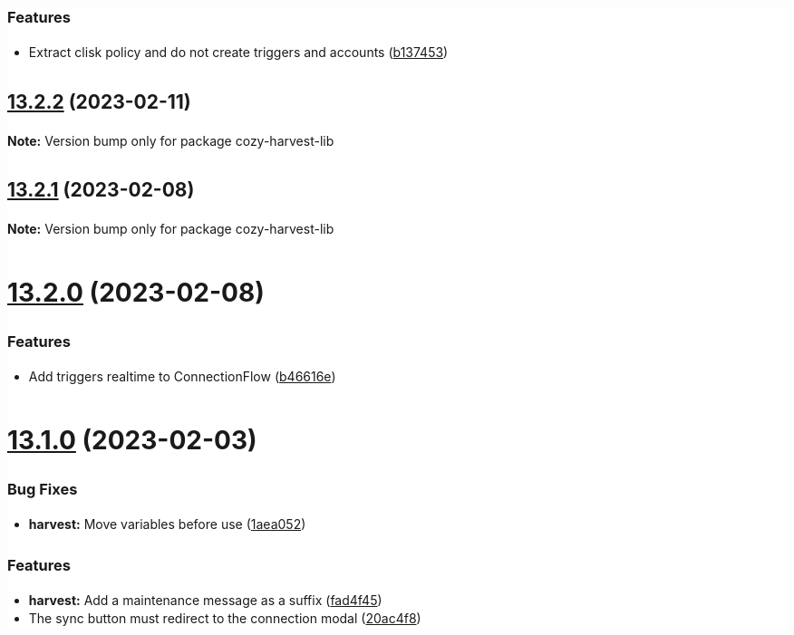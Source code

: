 ### Features

- Extract clisk policy and do not create triggers and accounts ([b137453](https://github.com/cozy/cozy-libs/commit/b137453509fd65f2f538c1852154a3f85b01fb71))

## [13.2.2](https://github.com/cozy/cozy-libs/compare/cozy-harvest-lib@13.2.1...cozy-harvest-lib@13.2.2) (2023-02-11)

**Note:** Version bump only for package cozy-harvest-lib

## [13.2.1](https://github.com/cozy/cozy-libs/compare/cozy-harvest-lib@13.2.0...cozy-harvest-lib@13.2.1) (2023-02-08)

**Note:** Version bump only for package cozy-harvest-lib

# [13.2.0](https://github.com/cozy/cozy-libs/compare/cozy-harvest-lib@13.1.0...cozy-harvest-lib@13.2.0) (2023-02-08)

### Features

- Add triggers realtime to ConnectionFlow ([b46616e](https://github.com/cozy/cozy-libs/commit/b46616ee9212af7609d8497eae7027cf50c7a63d))

# [13.1.0](https://github.com/cozy/cozy-libs/compare/cozy-harvest-lib@13.0.1...cozy-harvest-lib@13.1.0) (2023-02-03)

### Bug Fixes

- **harvest:** Move variables before use ([1aea052](https://github.com/cozy/cozy-libs/commit/1aea052824f2c5247531eb1e54ac71888655dd75))

### Features

- **harvest:** Add a maintenance message as a suffix ([fad4f45](https://github.com/cozy/cozy-libs/commit/fad4f458edac5d5ef7863e23da014753e6a68b7e))
- The sync button must redirect to the connection modal ([20ac4f8](https://github.com/cozy/cozy-libs/commit/20ac4f8d81c9823c40b376f439e3a49f9214456e))

